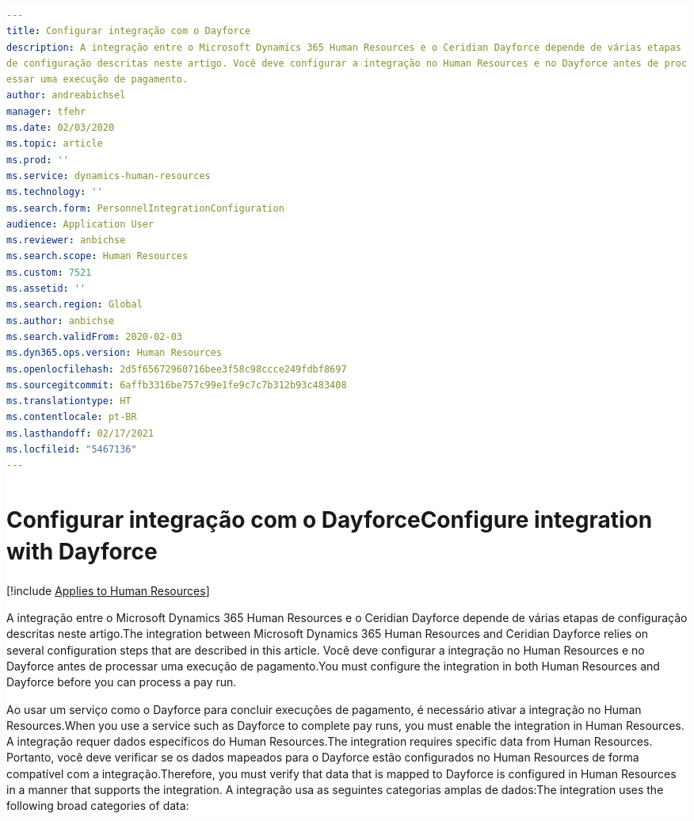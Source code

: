 ```yaml
---
title: Configurar integração com o Dayforce
description: A integração entre o Microsoft Dynamics 365 Human Resources e o Ceridian Dayforce depende de várias etapas de configuração descritas neste artigo. Você deve configurar a integração no Human Resources e no Dayforce antes de processar uma execução de pagamento.
author: andreabichsel
manager: tfehr
ms.date: 02/03/2020
ms.topic: article
ms.prod: ''
ms.service: dynamics-human-resources
ms.technology: ''
ms.search.form: PersonnelIntegrationConfiguration
audience: Application User
ms.reviewer: anbichse
ms.search.scope: Human Resources
ms.custom: 7521
ms.assetid: ''
ms.search.region: Global
ms.author: anbichse
ms.search.validFrom: 2020-02-03
ms.dyn365.ops.version: Human Resources
ms.openlocfilehash: 2d5f65672960716bee3f58c98ccce249fdbf8697
ms.sourcegitcommit: 6affb3316be757c99e1fe9c7c7b312b93c483408
ms.translationtype: HT
ms.contentlocale: pt-BR
ms.lasthandoff: 02/17/2021
ms.locfileid: "5467136"
---
```

# <a name="configure-integration-with-dayforce"></a><span data-ttu-id="40b8a-104">Configurar integração com o Dayforce</span><span class="sxs-lookup"><span data-stu-id="40b8a-104">Configure integration with Dayforce</span></span>

[!include [Applies to Human Resources](../includes/applies-to-hr.md)]

<span data-ttu-id="40b8a-105">A integração entre o Microsoft Dynamics 365 Human Resources e o Ceridian Dayforce depende de várias etapas de configuração descritas neste artigo.</span><span class="sxs-lookup"><span data-stu-id="40b8a-105">The integration between Microsoft Dynamics 365 Human Resources and Ceridian Dayforce relies on several configuration steps that are described in this article.</span></span> <span data-ttu-id="40b8a-106">Você deve configurar a integração no Human Resources e no Dayforce antes de processar uma execução de pagamento.</span><span class="sxs-lookup"><span data-stu-id="40b8a-106">You must configure the integration in both Human Resources and Dayforce before you can process a pay run.</span></span>

<span data-ttu-id="40b8a-107">Ao usar um serviço como o Dayforce para concluir execuções de pagamento, é necessário ativar a integração no Human Resources.</span><span class="sxs-lookup"><span data-stu-id="40b8a-107">When you use a service such as Dayforce to complete pay runs, you must enable the integration in Human Resources.</span></span> <span data-ttu-id="40b8a-108">A integração requer dados específicos do Human Resources.</span><span class="sxs-lookup"><span data-stu-id="40b8a-108">The integration requires specific data from Human Resources.</span></span> <span data-ttu-id="40b8a-109">Portanto, você deve verificar se os dados mapeados para o Dayforce estão configurados no Human Resources de forma compatível com a integração.</span><span class="sxs-lookup"><span data-stu-id="40b8a-109">Therefore, you must verify that data that is mapped to Dayforce is configured in Human Resources in a manner that supports the integration.</span></span> <span data-ttu-id="40b8a-110">A integração usa as seguintes categorias amplas de dados:</span><span class="sxs-lookup"><span data-stu-id="40b8a-110">The integration uses the following broad categories of data:</span></span>

